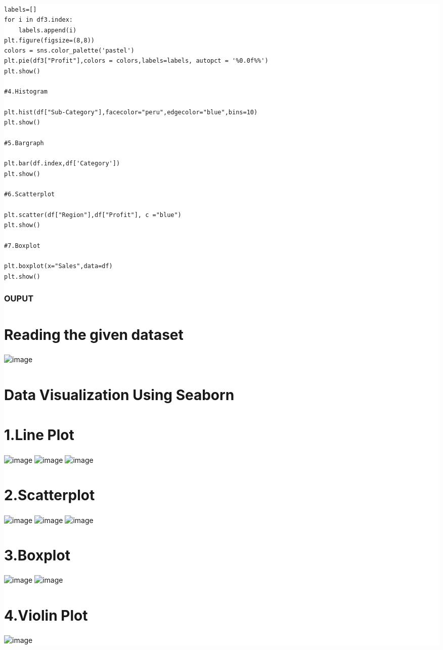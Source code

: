 ```
labels=[]
for i in df3.index:
    labels.append(i) 
plt.figure(figsize=(8,8))
colors = sns.color_palette('pastel')
plt.pie(df3["Profit"],colors = colors,labels=labels, autopct = '%0.0f%%')
plt.show()

#4.Histogram

plt.hist(df["Sub-Category"],facecolor="peru",edgecolor="blue",bins=10)
plt.show()

#5.Bargraph

plt.bar(df.index,df['Category'])
plt.show()

#6.Scatterplot

plt.scatter(df["Region"],df["Profit"], c ="blue")
plt.show() 

#7.Boxplot

plt.boxplot(x="Sales",data=df)
plt.show()
```
### OUPUT
# Reading the given dataset
![image](https://user-images.githubusercontent.com/94505585/171418057-04d07768-2c22-4ede-a470-3c093b0be289.png)
# Data Visualization Using Seaborn
# 1.Line Plot
![image](https://user-images.githubusercontent.com/94505585/171418228-f6169385-68ad-4dbc-9e7c-f8faec3a0401.png)
![image](https://user-images.githubusercontent.com/94505585/171418280-b5b22a26-0c1d-44f1-8543-1138868c6acf.png)
![image](https://user-images.githubusercontent.com/94505585/171418296-797a391e-861c-479e-b806-e0f649d22816.png)
# 2.Scatterplot
![image](https://user-images.githubusercontent.com/94505585/171418802-84299c6a-8e6c-4351-a6e7-aded4f3f4a1c.png)
![image](https://user-images.githubusercontent.com/94505585/171418825-c214e331-01b4-40ee-af11-fb0be2794bc8.png)
![image](https://user-images.githubusercontent.com/94505585/171418847-551cdc5e-2670-43c7-b056-dd71adb05ffc.png)
# 3.Boxplot
![image](https://user-images.githubusercontent.com/94505585/171418923-1c9879ba-3034-46db-83aa-6eb496ab845d.png)
![image](https://user-images.githubusercontent.com/94505585/171419015-924a77aa-3e63-4c6c-a4d7-daee7e92e808.png)
# 4.Violin Plot
![image](https://user-images.githubusercontent.com/94505585/171419104-871db9e9-0c61-4b92-b58a-e3fc29dfc089.png)